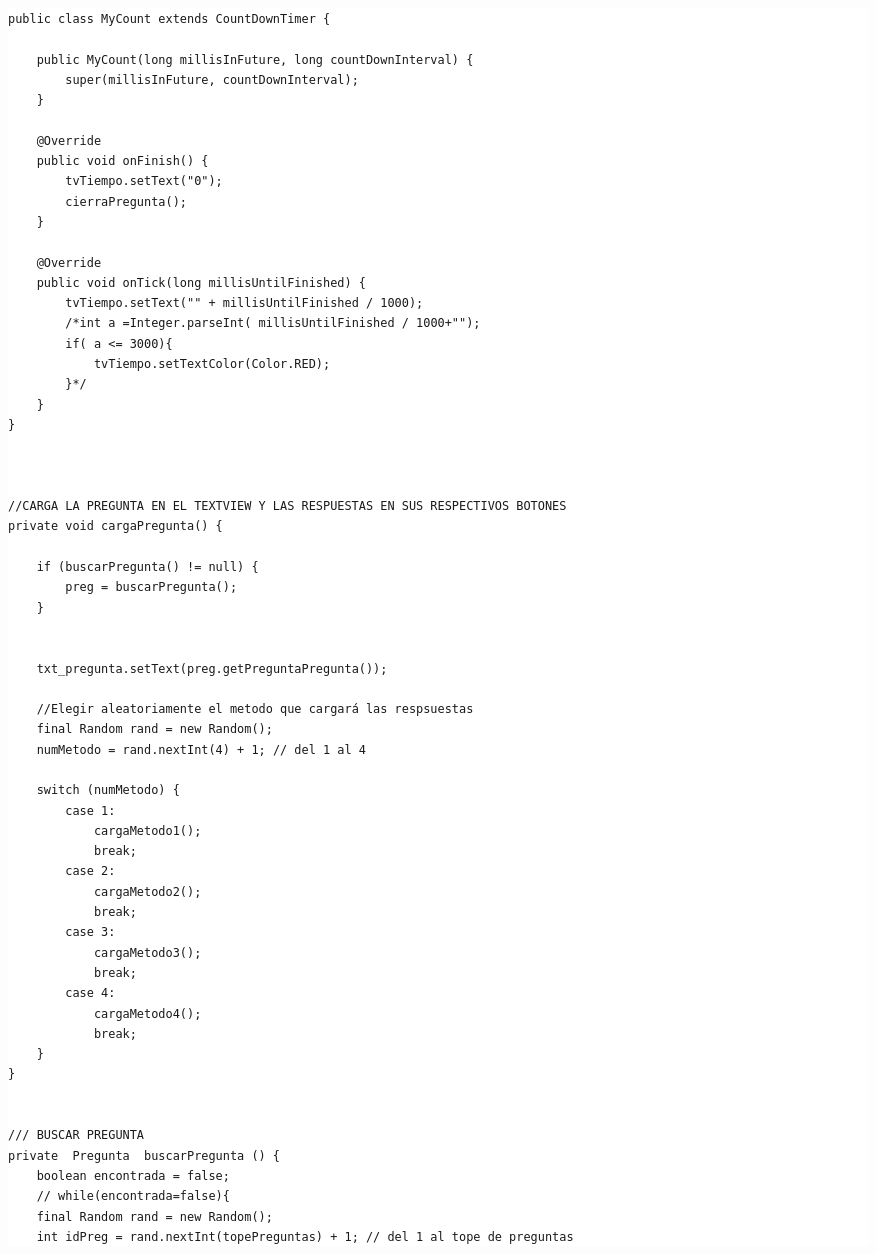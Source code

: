     public class MyCount extends CountDownTimer {

        public MyCount(long millisInFuture, long countDownInterval) {
            super(millisInFuture, countDownInterval);
        }

        @Override
        public void onFinish() {
            tvTiempo.setText("0");
            cierraPregunta();
        }

        @Override
        public void onTick(long millisUntilFinished) {
            tvTiempo.setText("" + millisUntilFinished / 1000);
            /*int a =Integer.parseInt( millisUntilFinished / 1000+"");
            if( a <= 3000){
                tvTiempo.setTextColor(Color.RED);
            }*/
        }
    }



    //CARGA LA PREGUNTA EN EL TEXTVIEW Y LAS RESPUESTAS EN SUS RESPECTIVOS BOTONES
    private void cargaPregunta() {

        if (buscarPregunta() != null) {
            preg = buscarPregunta();
        }


        txt_pregunta.setText(preg.getPreguntaPregunta());

        //Elegir aleatoriamente el metodo que cargará las respsuestas
        final Random rand = new Random();
        numMetodo = rand.nextInt(4) + 1; // del 1 al 4

        switch (numMetodo) {
            case 1:
                cargaMetodo1();
                break;
            case 2:
                cargaMetodo2();
                break;
            case 3:
                cargaMetodo3();
                break;
            case 4:
                cargaMetodo4();
                break;
        }
    }


    /// BUSCAR PREGUNTA
    private  Pregunta  buscarPregunta () {
        boolean encontrada = false;
        // while(encontrada=false){
        final Random rand = new Random();
        int idPreg = rand.nextInt(topePreguntas) + 1; // del 1 al tope de preguntas
